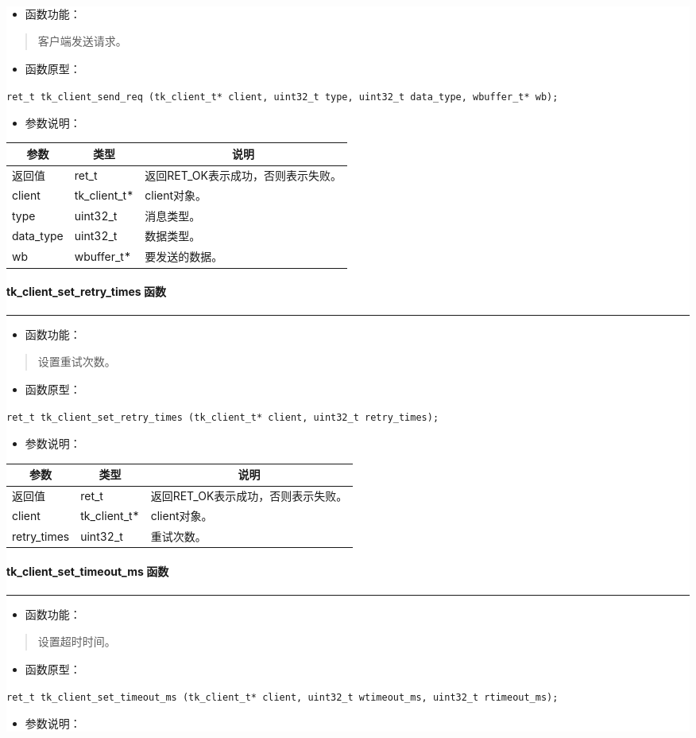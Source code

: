 * 函数功能：

> <p id="tk_client_t_tk_client_send_req">客户端发送请求。

* 函数原型：

```
ret_t tk_client_send_req (tk_client_t* client, uint32_t type, uint32_t data_type, wbuffer_t* wb);
```

* 参数说明：

| 参数 | 类型 | 说明 |
| -------- | ----- | --------- |
| 返回值 | ret\_t | 返回RET\_OK表示成功，否则表示失败。 |
| client | tk\_client\_t* | client对象。 |
| type | uint32\_t | 消息类型。 |
| data\_type | uint32\_t | 数据类型。 |
| wb | wbuffer\_t* | 要发送的数据。 |
#### tk\_client\_set\_retry\_times 函数
-----------------------

* 函数功能：

> <p id="tk_client_t_tk_client_set_retry_times">设置重试次数。

* 函数原型：

```
ret_t tk_client_set_retry_times (tk_client_t* client, uint32_t retry_times);
```

* 参数说明：

| 参数 | 类型 | 说明 |
| -------- | ----- | --------- |
| 返回值 | ret\_t | 返回RET\_OK表示成功，否则表示失败。 |
| client | tk\_client\_t* | client对象。 |
| retry\_times | uint32\_t | 重试次数。 |
#### tk\_client\_set\_timeout\_ms 函数
-----------------------

* 函数功能：

> <p id="tk_client_t_tk_client_set_timeout_ms">设置超时时间。

* 函数原型：

```
ret_t tk_client_set_timeout_ms (tk_client_t* client, uint32_t wtimeout_ms, uint32_t rtimeout_ms);
```

* 参数说明：
